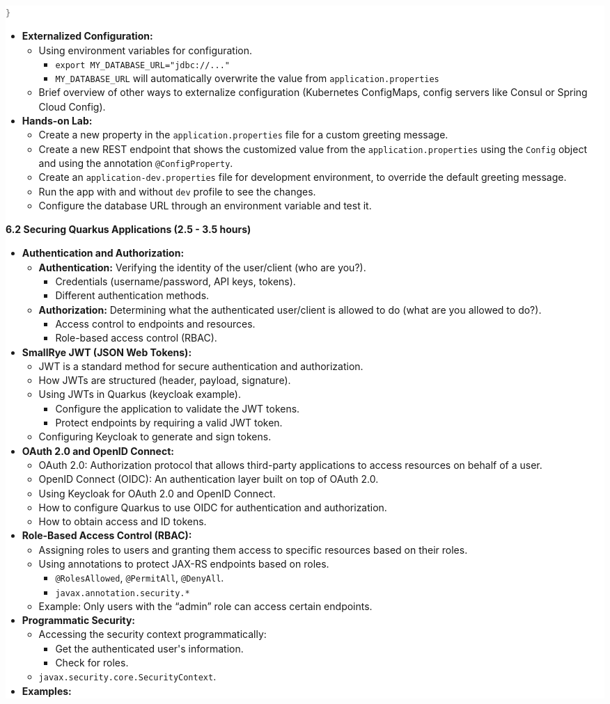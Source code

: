 ```java
}
```

*   **Externalized Configuration:**
    *   Using environment variables for configuration.
        *   `export MY_DATABASE_URL="jdbc://..."`
        *   `MY_DATABASE_URL` will automatically overwrite the value from `application.properties`
    *   Brief overview of other ways to externalize configuration (Kubernetes ConfigMaps, config servers like Consul or Spring Cloud Config).
*   **Hands-on Lab:**
    *   Create a new property in the `application.properties` file for a custom greeting message.
    *   Create a new REST endpoint that shows the customized value from the `application.properties` using the `Config` object and using the annotation `@ConfigProperty`.
    *   Create an `application-dev.properties` file for development environment, to override the default greeting message.
    *   Run the app with and without `dev` profile to see the changes.
    *   Configure the database URL through an environment variable and test it.

**6.2 Securing Quarkus Applications (2.5 - 3.5 hours)**

*   **Authentication and Authorization:**
    *   **Authentication:** Verifying the identity of the user/client (who are you?).
        *   Credentials (username/password, API keys, tokens).
        *   Different authentication methods.
    *   **Authorization:** Determining what the authenticated user/client is allowed to do (what are you allowed to do?).
        *   Access control to endpoints and resources.
        *   Role-based access control (RBAC).
*   **SmallRye JWT (JSON Web Tokens):**
    *   JWT is a standard method for secure authentication and authorization.
    *   How JWTs are structured (header, payload, signature).
    *   Using JWTs in Quarkus (keycloak example).
        *   Configure the application to validate the JWT tokens.
        *   Protect endpoints by requiring a valid JWT token.
    *  Configuring Keycloak to generate and sign tokens.
*   **OAuth 2.0 and OpenID Connect:**
    *   OAuth 2.0: Authorization protocol that allows third-party applications to access resources on behalf of a user.
    *   OpenID Connect (OIDC): An authentication layer built on top of OAuth 2.0.
    *   Using Keycloak for OAuth 2.0 and OpenID Connect.
    *   How to configure Quarkus to use OIDC for authentication and authorization.
    *    How to obtain access and ID tokens.
*   **Role-Based Access Control (RBAC):**
    *   Assigning roles to users and granting them access to specific resources based on their roles.
    *   Using annotations to protect JAX-RS endpoints based on roles.
        * `@RolesAllowed`, `@PermitAll`, `@DenyAll`.
        * `javax.annotation.security.*`
    *   Example: Only users with the “admin” role can access certain endpoints.
*   **Programmatic Security:**
    *   Accessing the security context programmatically:
        *   Get the authenticated user's information.
        *   Check for roles.
    *   `javax.security.core.SecurityContext`.
*   **Examples:**
